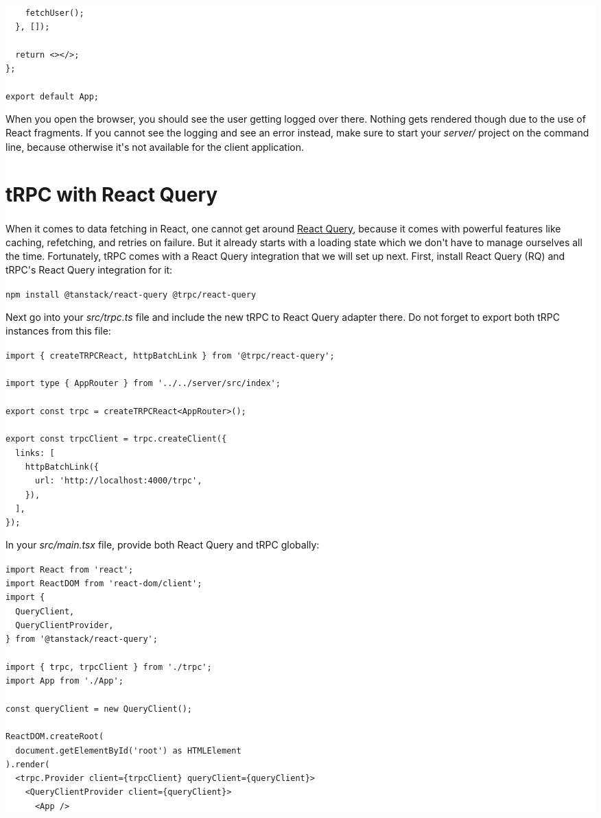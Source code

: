 ```tsx
    fetchUser();
  }, []);

  return <></>;
};

export default App;
```

When you open the browser, you should see the user getting logged over there. Nothing gets rendered though due to the use of React fragments. If you cannot see the logging and see an error instead, make sure to start your *server/* project on the command line, because otherwise it's not available for the client application.

# tRPC with React Query

When it comes to data fetching in React, one cannot get around [React Query](https://www.npmjs.com/package/react-query), because it comes with powerful features like caching, refetching, and retries on failure. But it already starts with a loading state which we don't have to manage ourselves all the time. Fortunately, tRPC comes with a React Query integration that we will set up next. First, install React Query (RQ) and tRPC's React Query integration for it:

```text
npm install @tanstack/react-query @trpc/react-query
```

Next go into your *src/trpc.ts* file and include the new tRPC to React Query adapter there. Do not forget to export both tRPC instances from this file:

```typescript{1,5,7}
import { createTRPCReact, httpBatchLink } from '@trpc/react-query';

import type { AppRouter } from '../../server/src/index';

export const trpc = createTRPCReact<AppRouter>();

export const trpcClient = trpc.createClient({
  links: [
    httpBatchLink({
      url: 'http://localhost:4000/trpc',
    }),
  ],
});
```

In your *src/main.tsx* file, provide both React Query and tRPC globally:

```tsx{3-6,8,11,16-17,19-20}
import React from 'react';
import ReactDOM from 'react-dom/client';
import {
  QueryClient,
  QueryClientProvider,
} from '@tanstack/react-query';

import { trpc, trpcClient } from './trpc';
import App from './App';

const queryClient = new QueryClient();

ReactDOM.createRoot(
  document.getElementById('root') as HTMLElement
).render(
  <trpc.Provider client={trpcClient} queryClient={queryClient}>
    <QueryClientProvider client={queryClient}>
      <App />
```